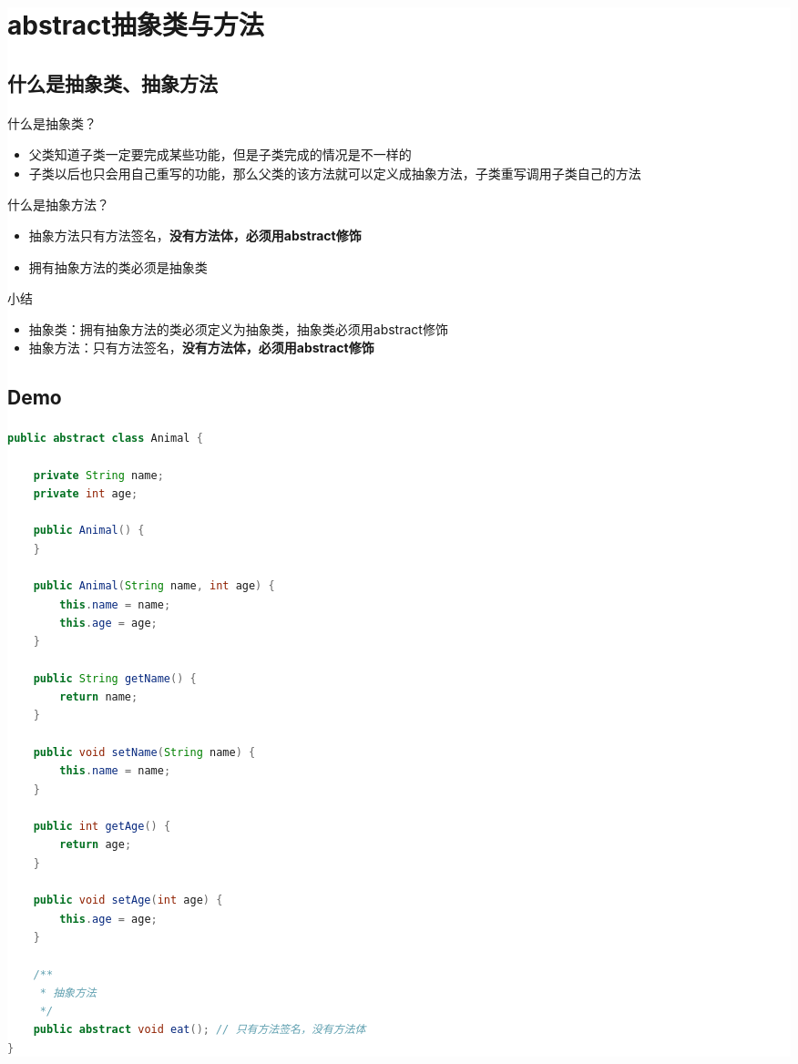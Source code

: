 # abstract抽象类与方法

## 什么是抽象类、抽象方法

什么是抽象类？

-   父类知道子类一定要完成某些功能，但是子类完成的情况是不一样的
-   子类以后也只会用自己重写的功能，那么父类的该方法就可以定义成抽象方法，子类重写调用子类自己的方法

什么是抽象方法？

-   抽象方法只有方法签名，**没有方法体，必须用abstract修饰**

-   拥有抽象方法的类必须是抽象类

小结

-   抽象类：拥有抽象方法的类必须定义为抽象类，抽象类必须用abstract修饰
-   抽象方法：只有方法签名，**没有方法体，必须用abstract修饰**

## Demo

```java
public abstract class Animal {

    private String name;
    private int age;

    public Animal() {
    }

    public Animal(String name, int age) {
        this.name = name;
        this.age = age;
    }

    public String getName() {
        return name;
    }

    public void setName(String name) {
        this.name = name;
    }

    public int getAge() {
        return age;
    }

    public void setAge(int age) {
        this.age = age;
    }

    /**
     * 抽象方法
     */
    public abstract void eat(); // 只有方法签名，没有方法体
}
```
